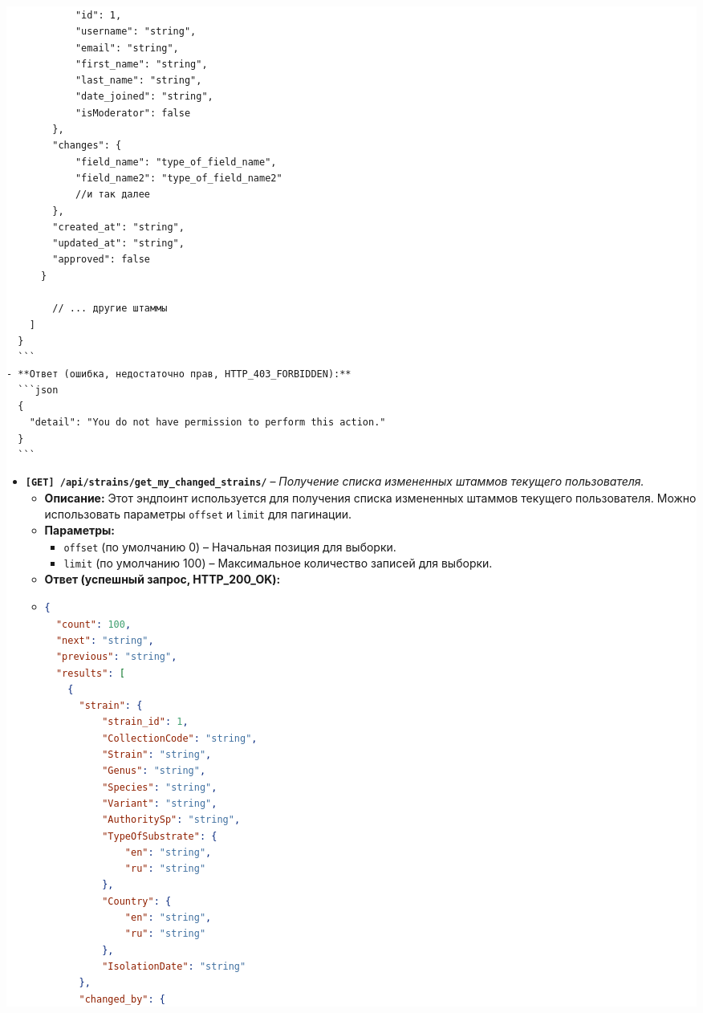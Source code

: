                 "id": 1,
                "username": "string",
                "email": "string",
                "first_name": "string",
                "last_name": "string",
                "date_joined": "string",
                "isModerator": false
            },
            "changes": {
                "field_name": "type_of_field_name",
                "field_name2": "type_of_field_name2"
                //и так далее
            },
            "created_at": "string",
            "updated_at": "string",
            "approved": false
          }
          
            // ... другие штаммы
        ]
      }
      ```
    - **Ответ (ошибка, недостаточно прав, HTTP_403_FORBIDDEN):**
      ```json
      {
        "detail": "You do not have permission to perform this action."
      }
      ```
      
- **`[GET] /api/strains/get_my_changed_strains/`** – *Получение списка измененных штаммов текущего пользователя.*
    - **Описание:** Этот эндпоинт используется для получения списка измененных штаммов текущего пользователя. Можно
      использовать параметры `offset` и `limit` для пагинации.
    - **Параметры:**
        - `offset` (по умолчанию 0) – Начальная позиция для выборки.
        - `limit` (по умолчанию 100) – Максимальное количество записей для выборки.
    - **Ответ (успешный запрос, HTTP_200_OK):**
    - ```json
      {
        "count": 100,
        "next": "string",
        "previous": "string",
        "results": [
          {
            "strain": {
                "strain_id": 1,
                "CollectionCode": "string",
                "Strain": "string",
                "Genus": "string",
                "Species": "string",
                "Variant": "string",
                "AuthoritySp": "string",
                "TypeOfSubstrate": {
                    "en": "string",
                    "ru": "string"
                },
                "Country": {
                    "en": "string",
                    "ru": "string"
                },
                "IsolationDate": "string"
            },
            "changed_by": {